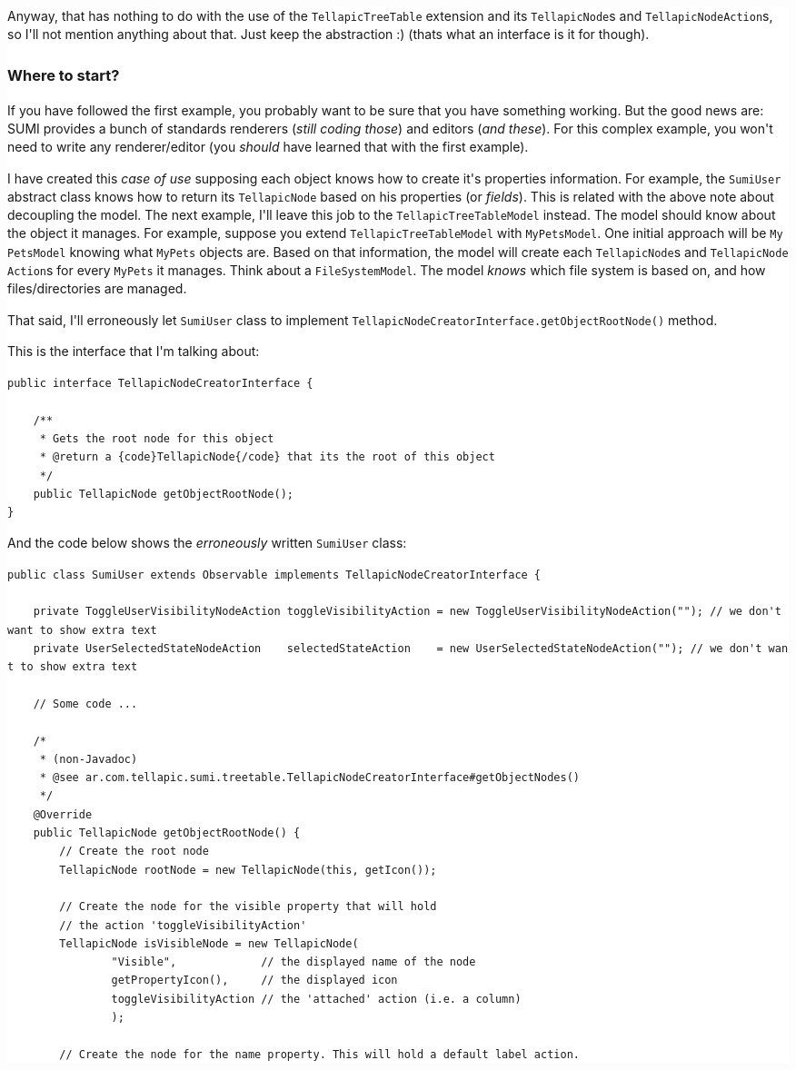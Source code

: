 Anyway, that has nothing to do with the use of the `TellapicTreeTable` extension and its `TellapicNode`s and `TellapicNodeAction`s, so I'll not mention anything about that. Just keep the abstraction :) (thats what an interface is it for though).

### Where to start? ###

If you have followed the first example, you probably want to be sure that you have something working. But the good news are: SUMI provides a bunch of standards renderers (_still coding those_) and editors (_and these_). For this complex example, you won't need to write any renderer/editor (you _should_ have learned that with the first example).

I have created this _case of use_ supposing each object knows how to create it's properties information. For example, the `SumiUser` abstract class knows how to return its `TellapicNode` based on his properties (or _fields_). This is related with the above note about decoupling the model. The next example, I'll leave this job to the `TellapicTreeTableModel` instead. The model should know about the object it manages. For example, suppose you extend `TellapicTreeTableModel` with `MyPetsModel`. One initial approach will be `MyPetsModel` knowing what `MyPets` objects are. Based on that information, the model will create each `TellapicNode`s and `TellapicNodeAction`s for every `MyPets` it manages. Think about a `FileSystemModel`. The model _knows_ which file system is based on, and how files/directories are managed.

That said, I'll erroneously let `SumiUser` class to implement `TellapicNodeCreatorInterface.getObjectRootNode()` method.

This is the interface that I'm talking about:

```
public interface TellapicNodeCreatorInterface {

    /**
     * Gets the root node for this object
     * @return a {code}TellapicNode{/code} that its the root of this object
     */
    public TellapicNode getObjectRootNode();
}
```

And the code below shows the _erroneously_ written `SumiUser` class:

```
public class SumiUser extends Observable implements TellapicNodeCreatorInterface {

    private ToggleUserVisibilityNodeAction toggleVisibilityAction = new ToggleUserVisibilityNodeAction(""); // we don't want to show extra text
    private UserSelectedStateNodeAction    selectedStateAction    = new UserSelectedStateNodeAction(""); // we don't want to show extra text

    // Some code ...

    /*
     * (non-Javadoc)
     * @see ar.com.tellapic.sumi.treetable.TellapicNodeCreatorInterface#getObjectNodes()
     */
    @Override
    public TellapicNode getObjectRootNode() {
        // Create the root node
        TellapicNode rootNode = new TellapicNode(this, getIcon());
        
        // Create the node for the visible property that will hold
        // the action 'toggleVisibilityAction'
        TellapicNode isVisibleNode = new TellapicNode(
                "Visible",             // the displayed name of the node
                getPropertyIcon(),     // the displayed icon
                toggleVisibilityAction // the 'attached' action (i.e. a column)
                );
        
        // Create the node for the name property. This will hold a default label action.
```